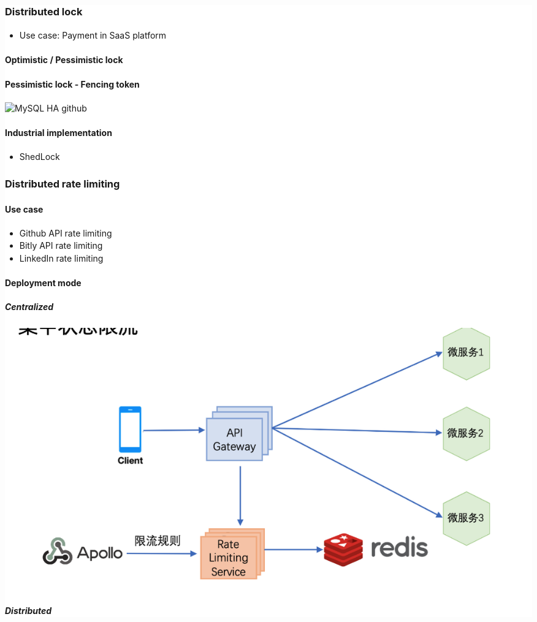 ### Distributed lock
* Use case: Payment in SaaS platform

#### Optimistic / Pessimistic lock
#### Pessimistic lock - Fencing token
![MySQL HA github](./images/monitorSystem_HealthCheck_distributedlock_fencingToken.png)

#### Industrial implementation
* ShedLock

### Distributed rate limiting
#### Use case
* Github API rate limiting
* Bitly API rate limiting
* LinkedIn rate limiting

#### Deployment mode
##### Centralized

![MySQL HA github](./images/monitorSystem_HealthCheck_distributedratelimiting_centralized.png)

##### Distributed
